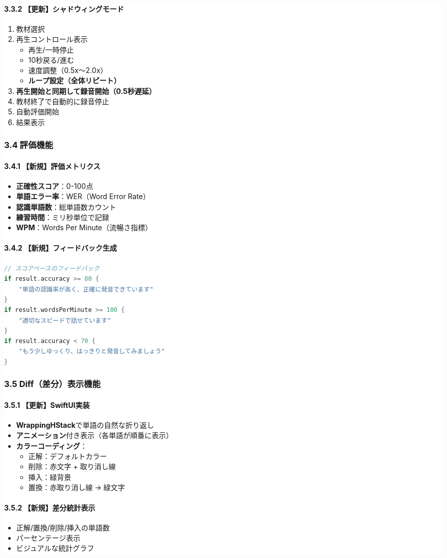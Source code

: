 #### 3.3.2 【更新】シャドウィングモード
1. 教材選択
2. 再生コントロール表示
   - 再生/一時停止
   - 10秒戻る/進む
   - 速度調整（0.5x〜2.0x）
   - **ループ設定（全体リピート）**
3. **再生開始と同期して録音開始（0.5秒遅延）**
4. 教材終了で自動的に録音停止
5. 自動評価開始
6. 結果表示

### 3.4 評価機能

#### 3.4.1 【新規】評価メトリクス
- **正確性スコア**：0-100点
- **単語エラー率**：WER（Word Error Rate）
- **認識単語数**：総単語数カウント
- **練習時間**：ミリ秒単位で記録
- **WPM**：Words Per Minute（流暢さ指標）

#### 3.4.2 【新規】フィードバック生成
```swift
// スコアベースのフィードバック
if result.accuracy >= 80 {
    "単語の認識率が高く、正確に発音できています"
}
if result.wordsPerMinute >= 100 {
    "適切なスピードで話せています"
}
if result.accuracy < 70 {
    "もう少しゆっくり、はっきりと発音してみましょう"
}
```

### 3.5 Diff（差分）表示機能

#### 3.5.1 【更新】SwiftUI実装
- **WrappingHStack**で単語の自然な折り返し
- **アニメーション**付き表示（各単語が順番に表示）
- **カラーコーディング**：
  - 正解：デフォルトカラー
  - 削除：赤文字 + 取り消し線
  - 挿入：緑背景
  - 置換：赤取り消し線 → 緑文字

#### 3.5.2 【新規】差分統計表示
- 正解/置換/削除/挿入の単語数
- パーセンテージ表示
- ビジュアルな統計グラフ
